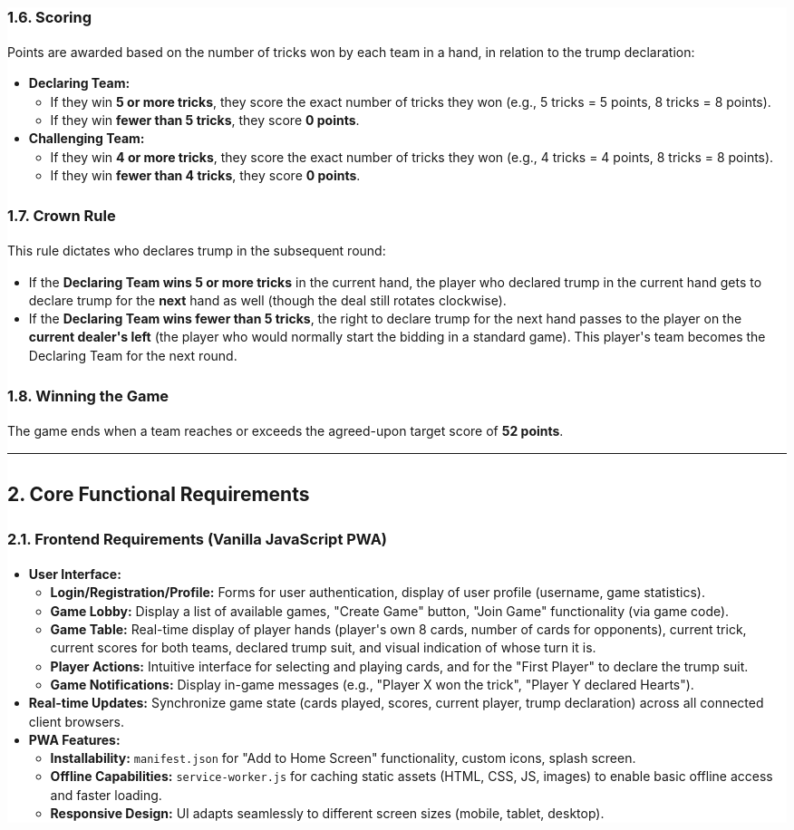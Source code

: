 ### 1.6. Scoring

Points are awarded based on the number of tricks won by each team in a hand, in relation to the trump declaration:

* **Declaring Team:**
    * If they win **5 or more tricks**, they score the exact number of tricks they won (e.g., 5 tricks = 5 points, 8 tricks = 8 points).
    * If they win **fewer than 5 tricks**, they score **0 points**.
* **Challenging Team:**
    * If they win **4 or more tricks**, they score the exact number of tricks they won (e.g., 4 tricks = 4 points, 8 tricks = 8 points).
    * If they win **fewer than 4 tricks**, they score **0 points**.

### 1.7. Crown Rule

This rule dictates who declares trump in the subsequent round:

* If the **Declaring Team wins 5 or more tricks** in the current hand, the player who declared trump in the current hand gets to declare trump for the **next** hand as well (though the deal still rotates clockwise).
* If the **Declaring Team wins fewer than 5 tricks**, the right to declare trump for the next hand passes to the player on the **current dealer's left** (the player who would normally start the bidding in a standard game). This player's team becomes the Declaring Team for the next round.

### 1.8. Winning the Game

The game ends when a team reaches or exceeds the agreed-upon target score of **52 points**.

---

## 2. Core Functional Requirements

### 2.1. Frontend Requirements (Vanilla JavaScript PWA)

* **User Interface:**
    * **Login/Registration/Profile:** Forms for user authentication, display of user profile (username, game statistics).
    * **Game Lobby:** Display a list of available games, "Create Game" button, "Join Game" functionality (via game code).
    * **Game Table:** Real-time display of player hands (player's own 8 cards, number of cards for opponents), current trick, current scores for both teams, declared trump suit, and visual indication of whose turn it is.
    * **Player Actions:** Intuitive interface for selecting and playing cards, and for the "First Player" to declare the trump suit.
    * **Game Notifications:** Display in-game messages (e.g., "Player X won the trick", "Player Y declared Hearts").
* **Real-time Updates:** Synchronize game state (cards played, scores, current player, trump declaration) across all connected client browsers.
* **PWA Features:**
    * **Installability:** `manifest.json` for "Add to Home Screen" functionality, custom icons, splash screen.
    * **Offline Capabilities:** `service-worker.js` for caching static assets (HTML, CSS, JS, images) to enable basic offline access and faster loading.
    * **Responsive Design:** UI adapts seamlessly to different screen sizes (mobile, tablet, desktop).
